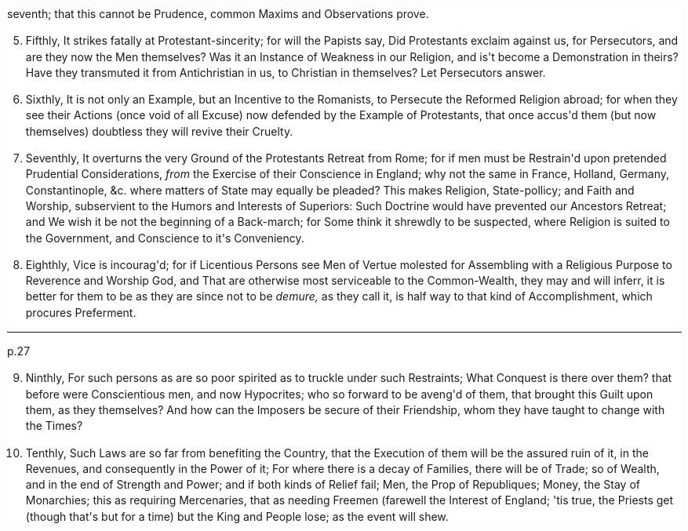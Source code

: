 

seventh; that this cannot be Prudence, common
 Maxims and Observations 
 prove. 


5. Fifthly, It strikes fatally at 
 Protestant-sincerity; for will the 
 Papists say, Did Protestants exclaim against us, for Persecutors, and are they now the Men themselves? Was it an Instance of Weakness in our Religion, and is't become a Demonstration in theirs? Have they
 transmuted it from Antichristian in us, to Christian in themselves? Let Persecutors answer.


6. Sixthly, It is not only an Example, but an Incentive to the Romanists, to Persecute the Reformed Religion abroad; for when they see their Actions (once void of all Excuse) now defended by the Example
 of Protestants, that once accus'd them (but now themselves) doubtless they will revive their Cruelty.


7. Seventhly, It overturns the very Ground of the 
 Protestants Retreat from Rome; for if men must be Restrain'd upon pretended Prudential Considerations, *from* the Exercise of their Conscience in England; why not the same in France, Holland, Germany, Constantinople, &c. 
 where matters of State may equally be pleaded? This makes Religion, State-pollicy; and Faith and Worship, subservient to the Humors and Interests of Superiors: Such Doctrine would have prevented our Ancestors Retreat; and We wish it be not the beginning of a Back-march; for Some think it shrewdly to be
 suspected, where Religion is suited to the Government, and Conscience to it's Conveniency.


8. Eighthly, Vice is incourag'd; for if Licentious Persons see Men of Vertue molested
 for Assembling with a Religious Purpose to Reverence and Worship
 God, and That are otherwise most serviceable to the Common-Wealth,
 they may and will inferr, it is better for them to be as they are
 since not to be *demure,* 
 as they call it, is half way to that kind of Accomplishment, which
 procures Preferment. 




---

p.27


9. Ninthly, For such persons as are so poor
 spirited as to truckle under such Restraints; What Conquest is
 there over them? that before were Conscientious men, and now
 Hypocrites; who so forward to be aveng'd of them, that brought this Guilt upon them, as they themselves? And how can the Imposers be secure of their Friendship, whom they have taught to change with the Times? 


10. Tenthly, Such Laws are so far from benefiting the Country, that the Execution of them will be the assured ruin of it, in the Revenues, and consequently in the Power of it; For where there is a decay of Families, there will
 be of Trade; so of Wealth, and in the end of Strength and Power;
 and if both kinds of Relief fail; Men,
 the Prop of Republiques; Money, the Stay of Monarchies; this as
 requiring Mercenaries, that as needing 
 Freemen (farewell the Interest of England; 
 'tis true, the Priests get (though that's but for a time) but
 the King and People lose; as the event will shew. 
